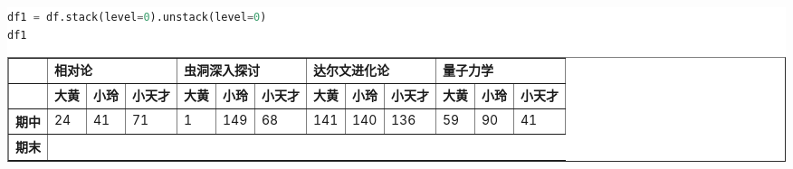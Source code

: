 


```python
df1 = df.stack(level=0).unstack(level=0)
df1
```




<div>
<style scoped>
    .dataframe tbody tr th:only-of-type {
        vertical-align: middle;
    }

    .dataframe tbody tr th {
        vertical-align: top;
    }

    .dataframe thead tr th {
        text-align: left;
    }
</style>
<table border="1" class="dataframe">
  <thead>
    <tr>
      <th></th>
      <th colspan="3" halign="left">相对论</th>
      <th colspan="3" halign="left">虫洞深入探讨</th>
      <th colspan="3" halign="left">达尔文进化论</th>
      <th colspan="3" halign="left">量子力学</th>
    </tr>
    <tr>
      <th></th>
      <th>大黄</th>
      <th>小玲</th>
      <th>小天才</th>
      <th>大黄</th>
      <th>小玲</th>
      <th>小天才</th>
      <th>大黄</th>
      <th>小玲</th>
      <th>小天才</th>
      <th>大黄</th>
      <th>小玲</th>
      <th>小天才</th>
    </tr>
  </thead>
  <tbody>
    <tr>
      <th>期中</th>
      <td>24</td>
      <td>41</td>
      <td>71</td>
      <td>1</td>
      <td>149</td>
      <td>68</td>
      <td>141</td>
      <td>140</td>
      <td>136</td>
      <td>59</td>
      <td>90</td>
      <td>41</td>
    </tr>
    <tr>
      <th>期末</th>